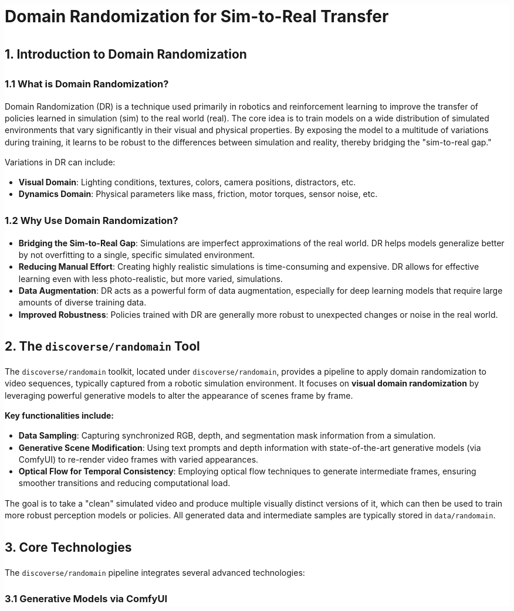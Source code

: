 # Domain Randomization for Sim-to-Real Transfer

## 1. Introduction to Domain Randomization

### 1.1 What is Domain Randomization?
Domain Randomization (DR) is a technique used primarily in robotics and reinforcement learning to improve the transfer of policies learned in simulation (sim) to the real world (real). The core idea is to train models on a wide distribution of simulated environments that vary significantly in their visual and physical properties. By exposing the model to a multitude of variations during training, it learns to be robust to the differences between simulation and reality, thereby bridging the "sim-to-real gap."

Variations in DR can include:
- **Visual Domain**: Lighting conditions, textures, colors, camera positions, distractors, etc.
- **Dynamics Domain**: Physical parameters like mass, friction, motor torques, sensor noise, etc.

### 1.2 Why Use Domain Randomization?
- **Bridging the Sim-to-Real Gap**: Simulations are imperfect approximations of the real world. DR helps models generalize better by not overfitting to a single, specific simulated environment.
- **Reducing Manual Effort**: Creating highly realistic simulations is time-consuming and expensive. DR allows for effective learning even with less photo-realistic, but more varied, simulations.
- **Data Augmentation**: DR acts as a powerful form of data augmentation, especially for deep learning models that require large amounts of diverse training data.
- **Improved Robustness**: Policies trained with DR are generally more robust to unexpected changes or noise in the real world.

## 2. The `discoverse/randomain` Tool

The `discoverse/randomain` toolkit, located under `discoverse/randomain`, provides a pipeline to apply domain randomization to video sequences, typically captured from a robotic simulation environment. It focuses on **visual domain randomization** by leveraging powerful generative models to alter the appearance of scenes frame by frame.

**Key functionalities include:**
- **Data Sampling**: Capturing synchronized RGB, depth, and segmentation mask information from a simulation.
- **Generative Scene Modification**: Using text prompts and depth information with state-of-the-art generative models (via ComfyUI) to re-render video frames with varied appearances.
- **Optical Flow for Temporal Consistency**: Employing optical flow techniques to generate intermediate frames, ensuring smoother transitions and reducing computational load.

The goal is to take a "clean" simulated video and produce multiple visually distinct versions of it, which can then be used to train more robust perception models or policies. All generated data and intermediate samples are typically stored in `data/randomain`.

## 3. Core Technologies

The `discoverse/randomain` pipeline integrates several advanced technologies:

### 3.1 Generative Models via ComfyUI
